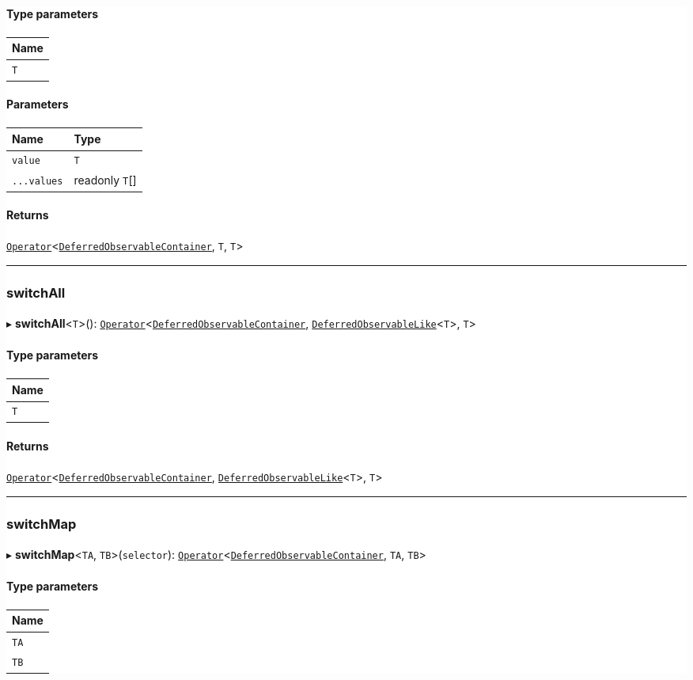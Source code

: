 #### Type parameters

| Name |
| :------ |
| `T` |

#### Parameters

| Name | Type |
| :------ | :------ |
| `value` | `T` |
| `...values` | readonly `T`[] |

#### Returns

[`Operator`](core.Containers.md#operator)<[`DeferredObservableContainer`](../interfaces/core.DeferredObservableContainer-1.md), `T`, `T`\>

___

### switchAll

▸ **switchAll**<`T`\>(): [`Operator`](core.Containers.md#operator)<[`DeferredObservableContainer`](../interfaces/core.DeferredObservableContainer-1.md), [`DeferredObservableLike`](../interfaces/core.DeferredObservableLike.md)<`T`\>, `T`\>

#### Type parameters

| Name |
| :------ |
| `T` |

#### Returns

[`Operator`](core.Containers.md#operator)<[`DeferredObservableContainer`](../interfaces/core.DeferredObservableContainer-1.md), [`DeferredObservableLike`](../interfaces/core.DeferredObservableLike.md)<`T`\>, `T`\>

___

### switchMap

▸ **switchMap**<`TA`, `TB`\>(`selector`): [`Operator`](core.Containers.md#operator)<[`DeferredObservableContainer`](../interfaces/core.DeferredObservableContainer-1.md), `TA`, `TB`\>

#### Type parameters

| Name |
| :------ |
| `TA` |
| `TB` |

